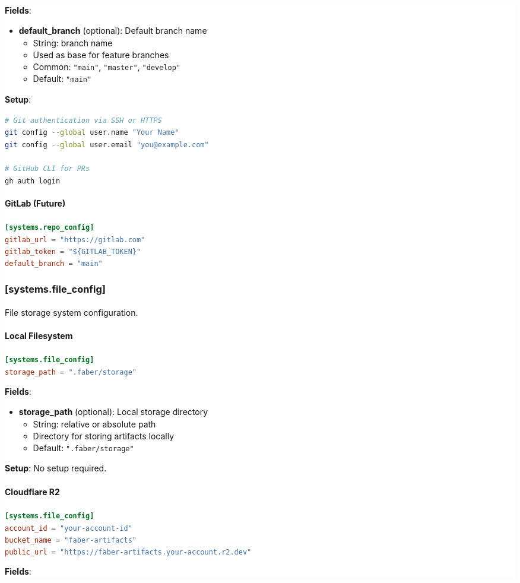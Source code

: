 **Fields**:

- **default_branch** (optional): Default branch name
  - String: branch name
  - Used as base for feature branches
  - Common: `"main"`, `"master"`, `"develop"`
  - Default: `"main"`

**Setup**:
```bash
# Git authentication via SSH or HTTPS
git config --global user.name "Your Name"
git config --global user.email "you@example.com"

# GitHub CLI for PRs
gh auth login
```

#### GitLab (Future)

```toml
[systems.repo_config]
gitlab_url = "https://gitlab.com"
gitlab_token = "${GITLAB_TOKEN}"
default_branch = "main"
```

### [systems.file_config]

File storage system configuration.

#### Local Filesystem

```toml
[systems.file_config]
storage_path = ".faber/storage"
```

**Fields**:

- **storage_path** (optional): Local storage directory
  - String: relative or absolute path
  - Directory for storing artifacts locally
  - Default: `".faber/storage"`

**Setup**: No setup required.

#### Cloudflare R2

```toml
[systems.file_config]
account_id = "your-account-id"
bucket_name = "faber-artifacts"
public_url = "https://faber-artifacts.your-account.r2.dev"
```

**Fields**:
